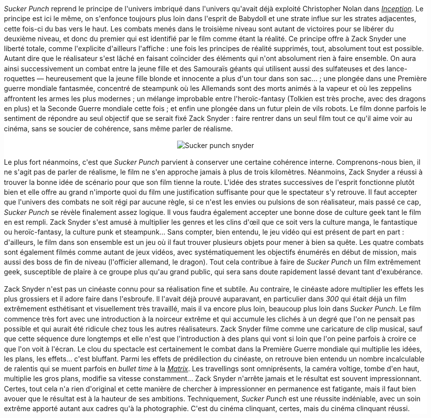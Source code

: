 <p><em>Sucker Punch</em> reprend le principe de l'univers imbriqué dans l'univers qu'avait déjà exploité Christopher Nolan dans <em><a href="https://voiretmanger.fr/2010/07/17/inception-nolan/">Inception</a></em>. Le principe est ici le même, on s'enfonce toujours plus loin dans l'esprit de Babydoll et une strate influe sur les strates adjacentes, cette fois-ci du bas vers le haut. Les combats menés dans le troisième niveau sont autant de victoires pour se libérer du deuxième niveau, et donc du premier qui est identifié par le film comme étant la réalité. Ce principe offre à Zack Snyder une liberté totale, comme l'explicite d'ailleurs l'affiche : une fois les principes de réalité supprimés, tout, absolument tout est possible. Autant dire que le réalisateur s'est lâché en faisant coïncider des éléments qui n'ont absolument rien à faire ensemble. On aura ainsi successivement un combat entre la jeune fille et des Samouraïs géants qui utilisent aussi des sulfateuses et des lance-roquettes — heureusement que la jeune fille blonde et innocente a plus d'un tour dans son sac… ; une plongée dans une Première guerre mondiale fantasmée, concentré de steampunk où les Allemands sont des morts animés à la vapeur et où les zeppelins affrontent les armes les plus modernes ; un mélange improbable entre l'heroïc-fantasy (Tolkien est très proche, avec des dragons en plus) et la Seconde Guerre mondiale cette fois ; et enfin une plongée dans un futur plein de vils robots. Le film donne parfois le sentiment de répondre au seul objectif que se serait fixé Zack Snyder : faire rentrer dans un seul film tout ce qu'il aime voir au cinéma, sans se soucier de cohérence, sans même parler de réalisme.</p>

<div style="text-align: center;"><img class="aligncenter" src="https://voiretmanger.fr/wp-content/uploads/2011/03/sucker-punch-snyder.jpg" border="0" alt="Sucker punch snyder" width="690" height="460" /></div>
<p>Le plus fort néanmoins, c'est que <em>Sucker Punch</em> parvient à conserver une certaine cohérence interne. Comprenons-nous bien, il ne s'agit pas de parler de réalisme, le film ne s'en approche jamais à plus de trois kilomètres. Néanmoins, Zack Snyder a réussi à trouver la bonne idée de scénario pour que son film tienne la route. L'idée des strates successives de l'esprit fonctionne plutôt bien et elle offre au grand n'importe quoi du film une justification suffisante pour que le spectateur s'y retrouve. Il faut accepter que l'univers des combats ne soit régi par aucune règle, si ce n'est les envies ou pulsions de son réalisateur, mais passé ce cap, <em>Sucker Punch</em> se révèle finalement assez logique. Il vous faudra également accepter une bonne dose de culture geek tant le film en est rempli. Zack Snyder s'est amusé à multiplier les genres et les clins d'œil que ce soit vers la culture manga, le fantastique ou heroïc-fantasy, la culture punk et steampunk… Sans compter, bien entendu, le jeu vidéo qui est présent de part en part : d'ailleurs, le film dans son ensemble est un jeu où il faut trouver plusieurs objets pour mener à bien sa quête. Les quatre combats sont également filmés comme autant de jeux vidéos, avec systématiquement les objectifs énumérés en début de mission, mais aussi des boss de fin de niveau (l'officier allemand, le dragon). Tout cela contribue à faire de <em>Sucker Punch</em> un film extrêmement geek, susceptible de plaire à ce groupe plus qu'au grand public, qui sera sans doute rapidement lassé devant tant d'exubérance.</p>
<p>Zack Snyder n'est pas un cinéaste connu pour sa réalisation fine et subtile. Au contraire, le cinéaste adore multiplier les effets les plus grossiers et il adore faire dans l'esbroufe. Il l'avait déjà prouvé auparavant, en particulier dans <em>300</em> qui était déjà un film extrêmement esthétisant et visuellement très travaillé, mais il va encore plus loin, beaucoup plus loin dans <em>Sucker Punch</em>. Le film commence très fort avec une introduction à la noirceur extrême et qui accumule les clichés à un degré que l'on ne pensait pas possible et qui aurait été ridicule chez tous les autres réalisateurs. Zack Snyder filme comme une caricature de clip musical, sauf que cette séquence dure longtemps et elle n'est que l'introduction à des plans qui vont si loin que l'on peine parfois à croire ce que l'on voit à l'écran. Le clou du spectacle est certainement le combat dans la Première Guerre mondiale qui multiplie les idées, les plans, les effets… c'est bluffant. Parmi les effets de prédilection du cinéaste, on retrouve bien entendu un nombre incalculable de ralentis qui se muent parfois en <em>bullet time</em> à la <em><a href="https://voiretmanger.fr/2011/01/02/trilogie-matrix-wachowski/">Matrix</a></em>. Les travellings sont omniprésents, la caméra voltige, tombe d'en haut, multiplie les gros plans, modifie sa vitesse constamment… Zack Snyder n'arrête jamais et le résultat est souvent impressionnant. Certes, tout cela n'a rien d'original et cette manière de chercher à impressionner en permanence est fatigante, mais il faut bien avouer que le résultat est à la hauteur de ses ambitions. Techniquement, <em>Sucker Punch</em> est une réussite indéniable, avec un soin extrême apporté autant aux cadres qu'à la photographie. C'est du cinéma clinquant, certes, mais du cinéma clinquant réussi.</p>

